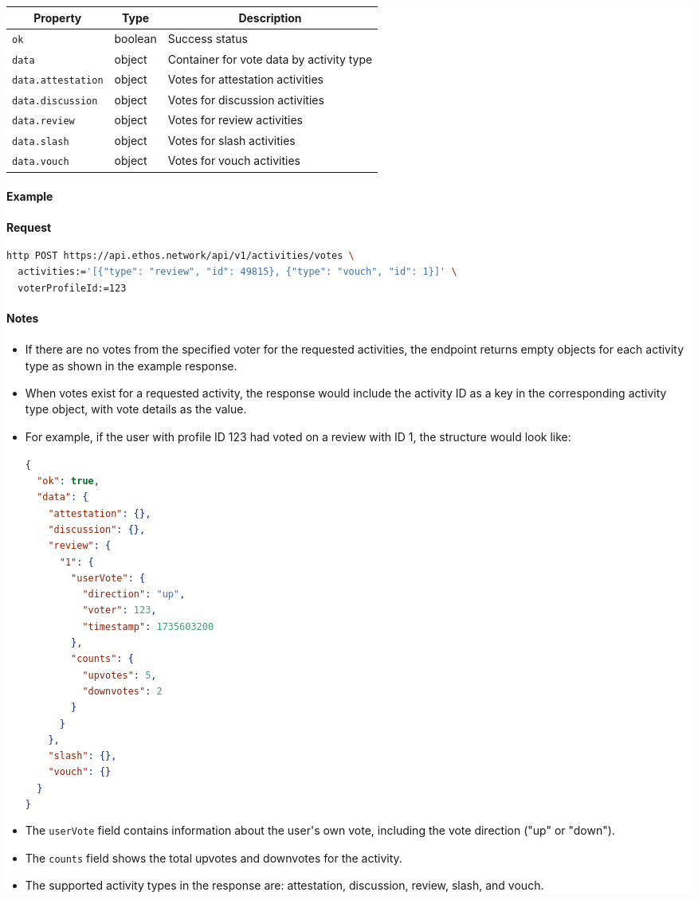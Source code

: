 | Property           | Type    | Description                              |
| ------------------ | ------- | ---------------------------------------- |
| `ok`               | boolean | Success status                           |
| `data`             | object  | Container for vote data by activity type |
| `data.attestation` | object  | Votes for attestation activities         |
| `data.discussion`  | object  | Votes for discussion activities          |
| `data.review`      | object  | Votes for review activities              |
| `data.slash`       | object  | Votes for slash activities               |
| `data.vouch`       | object  | Votes for vouch activities               |

#### Example

**Request**

```bash
http POST https://api.ethos.network/api/v1/activities/votes \
  activities:='[{"type": "review", "id": 49815}, {"type": "vouch", "id": 1}]' \
  voterProfileId:=123
```

#### Notes

* If there are no votes from the specified voter for the requested activities, the endpoint returns empty objects for each activity type as shown in the example response.
* When votes exist for a requested activity, the response would include the activity ID as a key in the corresponding activity type object, with vote details as the value.
*   For example, if the user with profile ID 123 had voted on a review with ID 1, the structure would look like:

    ```json
    {
      "ok": true,
      "data": {
        "attestation": {},
        "discussion": {},
        "review": {
          "1": {
            "userVote": {
              "direction": "up",
              "voter": 123,
              "timestamp": 1735603200
            },
            "counts": {
              "upvotes": 5,
              "downvotes": 2
            }
          }
        },
        "slash": {},
        "vouch": {}
      }
    }
    ```
* The `userVote` field contains information about the user's own vote, including the vote direction ("up" or "down").
* The `counts` field shows the total upvotes and downvotes for the activity.
* The supported activity types in the response are: attestation, discussion, review, slash, and vouch.

